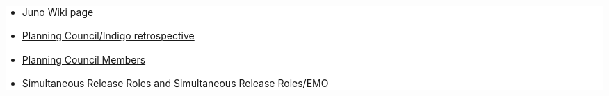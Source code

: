   -
    [Juno Wiki page](Juno "wikilink")



  -
    [Planning Council/Indigo
    retrospective](Indigo_retrospective.md)



  -
    [Planning Council
    Members](http://www.eclipse.org/org/foundation/council.php#planning)



  -
    [Simultaneous Release Roles](Simultaneous_Release_Roles "wikilink")
    and [Simultaneous Release
    Roles/EMO](Simultaneous_Release_Roles/EMO "wikilink")